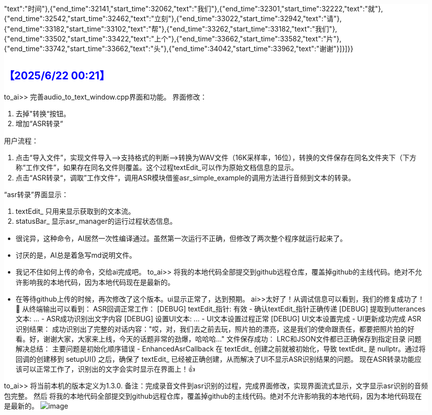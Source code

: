 "text":"时间"},{"end_time":32141,"start_time":32062,"text":"我们"},{"end_time":32301,"start_time":32222,"text":"就"},{"end_time":32542,"start_time":32462,"text":"立刻"},{"end_time":33022,"start_time":32942,"text":"请"},{"end_time":33182,"start_time":33102,"text":"帮"},{"end_time":33262,"start_time":33182,"text":"我们"},{"end_time":33502,"start_time":33422,"text":"上个"},{"end_time":33662,"start_time":33582,"text":"片"},{"end_time":33742,"start_time":33662,"text":"头"},{"end_time":34042,"start_time":33962,"text":"谢谢"}]}]}}

## <font color="blue">【2025/6/22 00:21】</font>
to_ai>> 完善audio_to_text_window.cpp界面和功能。
界面修改：
1. 去掉"转换“按钮。
2. 增加“ASR转录“

用户流程：
1. 点击“导入文件”，实现文件导入-->支持格式的判断-->转换为WAV文件（16K采样率，16位），转换的文件保存在同名文件夹下（下方称“工作文件”，如果存在同名文件则覆盖。这个过程textEdit_可以作为原始文档信息的显示。
2. 点击“ASR转录“，调取”工作文件“，调用ASR模块借鉴asr_simple_example的调用方法进行音频到文本的转录。

“asr转录”界面显示：
1. textEdit_ 只用来显示获取到的文本流。
2. statusBar_ 显示asr_manager的运行过程状态信息。

- 很诧异，这种命令，AI居然一次性编译通过。虽然第一次运行不正确，但修改了两次整个程序就运行起来了。
- 讨厌的是，AI总是着急写md说明文件。

- 我记不住如何上传的命令，交给ai完成吧。
to_ai>> 将我的本地代码全部提交到github远程仓库，覆盖掉github的主线代码。绝对不允许影响我的本地代码，因为本地代码现在是最新的。

- 在等待github上传的时候，再次修改了这个版本。ui显示正常了，达到预期。
ai>>太好了！从调试信息可以看到，我们的修复成功了！🎉
从终端输出可以看到：
ASR回调正常工作：
[DEBUG] textEdit_指针: 有效 - 确认textEdit_指针正确传递
[DEBUG] 提取到utterances文本: ... - ASR成功识别出文字内容
[DEBUG] 设置UI文本: ... - UI文本设置过程正常
[DEBUG] UI文本设置完成 - UI更新成功完成
ASR识别结果：
成功识别出了完整的对话内容："哎，对，我们去之前去玩，照片拍的漂亮，这是我们的使命跟责任，都要把照片拍的好看。好，谢谢大家，大家来上线，今天的话题非常的劲爆，哈哈哈..."
文件保存成功：
LRC和JSON文件都已正确保存到指定目录
问题解决总结：
主要问题是初始化顺序错误 - EnhancedAsrCallback 在 textEdit_ 创建之前就被初始化，导致 textEdit_ 是 nullptr。通过将回调的创建移到 setupUI() 之后，确保了 textEdit_ 已经被正确创建，从而解决了UI不显示ASR识别结果的问题。
现在ASR转录功能应该可以正常工作了，识别出的文字会实时显示在界面上！👍

to_ai>> 将当前本机的版本定义为1.3.0.
备注：完成录音文件到asr识别的过程，完成界面修改，实现界面流式显示，文字显示asr识别的音频包完整。
然后
将我的本地代码全部提交到github远程仓库，覆盖掉github的主线代码。绝对不允许影响我的本地代码，因为本地代码现在是最新的。
 <img width="794" alt="image" src="https://github.com/user-attachments/assets/c528aa93-15a1-4238-b9f0-93a33a2db270" />

